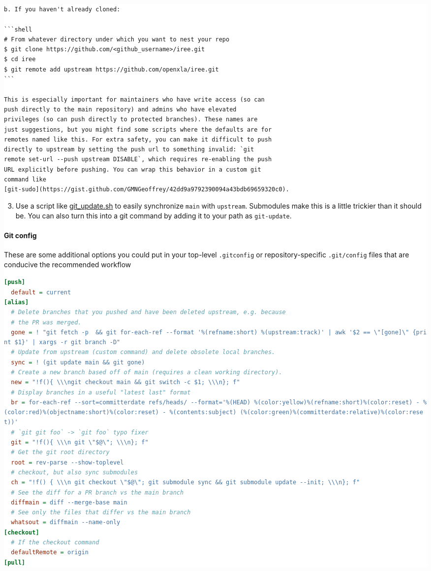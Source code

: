     b. If you haven't already cloned:

    ```shell
    # From whatever directory under which you want to nest your repo
    $ git clone https://github.com/<github_username>/iree.git
    $ cd iree
    $ git remote add upstream https://github.com/openxla/iree.git
    ```

    This is especially important for maintainers who have write access (so can
    push directly to the main repository) and admins who have elevated
    privileges (so can push directly to protected branches). These names are
    just suggestions, but you might find some scripts where the defaults are for
    remotes named like this. For extra safety, you can make it difficult to push
    directly to upstream by setting the push url to something invalid: `git
    remote set-url --push upstream DISABLE`, which requires re-enabling the push
    URL explicitly before pushing. You can wrap this behavior in a custom git
    command like
    [git-sudo](https://gist.github.com/GMNGeoffrey/42dd9a9792390094a43bdb69659320c0).

3. Use a script like
    [git_update.sh](https://github.com/openxla/iree/blob/main/build_tools/scripts/git/git_update.sh)
    to easily synchronize `main` with `upstream`. Submodules make this is a
    little trickier than it should be. You can also turn this into a git command
    by adding it to your path as `git-update`.

#### Git config

These are some additional options you could put in your top-level `.gitconfig`
or repository-specific `.git/config` files that are conducive the recommended
workflow

```ini
[push]
  default = current
[alias]
  # Delete branches that you pushed and have been deleted upstream, e.g. because
  # the PR was merged.
  gone = ! "git fetch -p  && git for-each-ref --format '%(refname:short) %(upstream:track)' | awk '$2 == \"[gone]\" {print $1}' | xargs -r git branch -D"
  # Update from upstream (custom command) and delete obsolete local branches.
  sync = ! (git update main && git gone)
  # Create a new branch based off of main (requires a clean working directory).
  new = "!f(){ \\\ngit checkout main && git switch -c $1; \\\n}; f"
  # Display branches in a useful "latest last" format
  br = for-each-ref --sort=committerdate refs/heads/ --format='%(HEAD) %(color:yellow)%(refname:short)%(color:reset) - %(color:red)%(objectname:short)%(color:reset) - %(contents:subject) (%(color:green)%(committerdate:relative)%(color:reset))'
  # `git git foo` -> `git foo` typo fixer
  git = "!f(){ \\\n git \"$@\"; \\\n}; f"
  # Get the git root directory
  root = rev-parse --show-toplevel
  # checkout, but also sync submodules
  ch = "!f() { \\\n git checkout \"$@\"; git submodule sync && git submodule update --init; \\\n}; f"
  # See the diff for a PR branch vs the main branch
  diffmain = diff --merge-base main
  # See only the files that differ vs the main branch
  whatsout = diffmain --name-only
[checkout]
  # If the checkout command
  defaultRemote = origin
[pull]
```